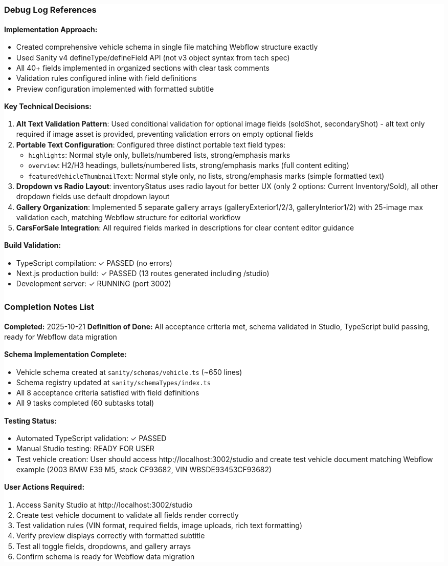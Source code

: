 ### Debug Log References

**Implementation Approach:**
- Created comprehensive vehicle schema in single file matching Webflow structure exactly
- Used Sanity v4 defineType/defineField API (not v3 object syntax from tech spec)
- All 40+ fields implemented in organized sections with clear task comments
- Validation rules configured inline with field definitions
- Preview configuration implemented with formatted subtitle

**Key Technical Decisions:**
1. **Alt Text Validation Pattern**: Used conditional validation for optional image fields (soldShot, secondaryShot) - alt text only required if image asset is provided, preventing validation errors on empty optional fields
2. **Portable Text Configuration**: Configured three distinct portable text field types:
   - `highlights`: Normal style only, bullets/numbered lists, strong/emphasis marks
   - `overview`: H2/H3 headings, bullets/numbered lists, strong/emphasis marks (full content editing)
   - `featuredVehicleThumbnailText`: Normal style only, no lists, strong/emphasis marks (simple formatted text)
3. **Dropdown vs Radio Layout**: inventoryStatus uses radio layout for better UX (only 2 options: Current Inventory/Sold), all other dropdown fields use default dropdown layout
4. **Gallery Organization**: Implemented 5 separate gallery arrays (galleryExterior1/2/3, galleryInterior1/2) with 25-image max validation each, matching Webflow structure for editorial workflow
5. **CarsForSale Integration**: All required fields marked in descriptions for clear content editor guidance

**Build Validation:**
- TypeScript compilation: ✓ PASSED (no errors)
- Next.js production build: ✓ PASSED (13 routes generated including /studio)
- Development server: ✓ RUNNING (port 3002)

### Completion Notes List

**Completed:** 2025-10-21
**Definition of Done:** All acceptance criteria met, schema validated in Studio, TypeScript build passing, ready for Webflow data migration

**Schema Implementation Complete:**
- Vehicle schema created at `sanity/schemas/vehicle.ts` (~650 lines)
- Schema registry updated at `sanity/schemaTypes/index.ts`
- All 8 acceptance criteria satisfied with field definitions
- All 9 tasks completed (60 subtasks total)

**Testing Status:**
- Automated TypeScript validation: ✓ PASSED
- Manual Studio testing: READY FOR USER
- Test vehicle creation: User should access http://localhost:3002/studio and create test vehicle document matching Webflow example (2003 BMW E39 M5, stock CF93682, VIN WBSDE93453CF93682)

**User Actions Required:**
1. Access Sanity Studio at http://localhost:3002/studio
2. Create test vehicle document to validate all fields render correctly
3. Test validation rules (VIN format, required fields, image uploads, rich text formatting)
4. Verify preview displays correctly with formatted subtitle
5. Test all toggle fields, dropdowns, and gallery arrays
6. Confirm schema is ready for Webflow data migration
